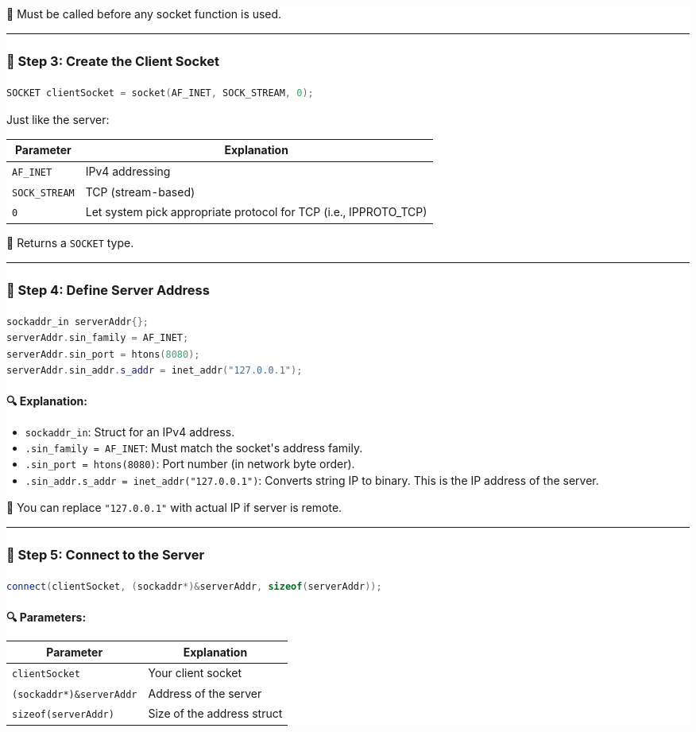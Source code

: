 📌 Must be called before any socket function is used.

---

### 🔹 Step 3: Create the Client Socket

```cpp
SOCKET clientSocket = socket(AF_INET, SOCK_STREAM, 0);
```

Just like the server:

| Parameter     | Explanation                                                       |
| ------------- | ----------------------------------------------------------------- |
| `AF_INET`     | IPv4 addressing                                                   |
| `SOCK_STREAM` | TCP (stream-based)                                                |
| `0`           | Let system pick appropriate protocol for TCP (i.e., IPPROTO\_TCP) |

📌 Returns a `SOCKET` type.

---

### 🔹 Step 4: Define Server Address

```cpp
sockaddr_in serverAddr{};
serverAddr.sin_family = AF_INET;
serverAddr.sin_port = htons(8080);
serverAddr.sin_addr.s_addr = inet_addr("127.0.0.1");
```

#### 🔍 Explanation:

* `sockaddr_in`: Struct for an IPv4 address.
* `.sin_family = AF_INET`: Must match the socket's address family.
* `.sin_port = htons(8080)`: Port number (in network byte order).
* `.sin_addr.s_addr = inet_addr("127.0.0.1")`: Converts string IP to binary. This is the IP address of the server.

📌 You can replace `"127.0.0.1"` with actual IP if server is remote.

---

### 🔹 Step 5: Connect to the Server

```cpp
connect(clientSocket, (sockaddr*)&serverAddr, sizeof(serverAddr));
```

#### 🔍 Parameters:

| Parameter                | Explanation                |
| ------------------------ | -------------------------- |
| `clientSocket`           | Your client socket         |
| `(sockaddr*)&serverAddr` | Address of the server      |
| `sizeof(serverAddr)`     | Size of the address struct |
